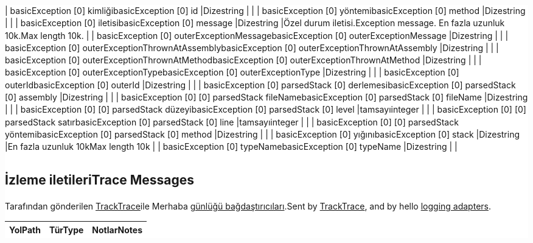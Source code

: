 | <span data-ttu-id="b18d5-261">basicException [0] kimliği</span><span class="sxs-lookup"><span data-stu-id="b18d5-261">basicException [0] id</span></span> |<span data-ttu-id="b18d5-262">Dize</span><span class="sxs-lookup"><span data-stu-id="b18d5-262">string</span></span> | |
| <span data-ttu-id="b18d5-263">basicException [0] yöntemi</span><span class="sxs-lookup"><span data-stu-id="b18d5-263">basicException [0] method</span></span> |<span data-ttu-id="b18d5-264">Dize</span><span class="sxs-lookup"><span data-stu-id="b18d5-264">string</span></span> | |
| <span data-ttu-id="b18d5-265">basicException [0] iletisi</span><span class="sxs-lookup"><span data-stu-id="b18d5-265">basicException [0] message</span></span> |<span data-ttu-id="b18d5-266">Dize</span><span class="sxs-lookup"><span data-stu-id="b18d5-266">string</span></span> |<span data-ttu-id="b18d5-267">Özel durum iletisi.</span><span class="sxs-lookup"><span data-stu-id="b18d5-267">Exception message.</span></span> <span data-ttu-id="b18d5-268">En fazla uzunluk 10k.</span><span class="sxs-lookup"><span data-stu-id="b18d5-268">Max length 10k.</span></span> |
| <span data-ttu-id="b18d5-269">basicException [0] outerExceptionMessage</span><span class="sxs-lookup"><span data-stu-id="b18d5-269">basicException [0] outerExceptionMessage</span></span> |<span data-ttu-id="b18d5-270">Dize</span><span class="sxs-lookup"><span data-stu-id="b18d5-270">string</span></span> | |
| <span data-ttu-id="b18d5-271">basicException [0] outerExceptionThrownAtAssembly</span><span class="sxs-lookup"><span data-stu-id="b18d5-271">basicException [0] outerExceptionThrownAtAssembly</span></span> |<span data-ttu-id="b18d5-272">Dize</span><span class="sxs-lookup"><span data-stu-id="b18d5-272">string</span></span> | |
| <span data-ttu-id="b18d5-273">basicException [0] outerExceptionThrownAtMethod</span><span class="sxs-lookup"><span data-stu-id="b18d5-273">basicException [0] outerExceptionThrownAtMethod</span></span> |<span data-ttu-id="b18d5-274">Dize</span><span class="sxs-lookup"><span data-stu-id="b18d5-274">string</span></span> | |
| <span data-ttu-id="b18d5-275">basicException [0] outerExceptionType</span><span class="sxs-lookup"><span data-stu-id="b18d5-275">basicException [0] outerExceptionType</span></span> |<span data-ttu-id="b18d5-276">Dize</span><span class="sxs-lookup"><span data-stu-id="b18d5-276">string</span></span> | |
| <span data-ttu-id="b18d5-277">basicException [0] outerId</span><span class="sxs-lookup"><span data-stu-id="b18d5-277">basicException [0] outerId</span></span> |<span data-ttu-id="b18d5-278">Dize</span><span class="sxs-lookup"><span data-stu-id="b18d5-278">string</span></span> | |
| <span data-ttu-id="b18d5-279">basicException [0] parsedStack [0] derlemesi</span><span class="sxs-lookup"><span data-stu-id="b18d5-279">basicException [0] parsedStack [0] assembly</span></span> |<span data-ttu-id="b18d5-280">Dize</span><span class="sxs-lookup"><span data-stu-id="b18d5-280">string</span></span> | |
| <span data-ttu-id="b18d5-281">basicException [0] [0] parsedStack fileName</span><span class="sxs-lookup"><span data-stu-id="b18d5-281">basicException [0] parsedStack [0] fileName</span></span> |<span data-ttu-id="b18d5-282">Dize</span><span class="sxs-lookup"><span data-stu-id="b18d5-282">string</span></span> | |
| <span data-ttu-id="b18d5-283">basicException [0] [0] parsedStack düzeyi</span><span class="sxs-lookup"><span data-stu-id="b18d5-283">basicException [0] parsedStack [0] level</span></span> |<span data-ttu-id="b18d5-284">tamsayı</span><span class="sxs-lookup"><span data-stu-id="b18d5-284">integer</span></span> | |
| <span data-ttu-id="b18d5-285">basicException [0] [0] parsedStack satır</span><span class="sxs-lookup"><span data-stu-id="b18d5-285">basicException [0] parsedStack [0] line</span></span> |<span data-ttu-id="b18d5-286">tamsayı</span><span class="sxs-lookup"><span data-stu-id="b18d5-286">integer</span></span> | |
| <span data-ttu-id="b18d5-287">basicException [0] [0] parsedStack yöntemi</span><span class="sxs-lookup"><span data-stu-id="b18d5-287">basicException [0] parsedStack [0] method</span></span> |<span data-ttu-id="b18d5-288">Dize</span><span class="sxs-lookup"><span data-stu-id="b18d5-288">string</span></span> | |
| <span data-ttu-id="b18d5-289">basicException [0] yığını</span><span class="sxs-lookup"><span data-stu-id="b18d5-289">basicException [0] stack</span></span> |<span data-ttu-id="b18d5-290">Dize</span><span class="sxs-lookup"><span data-stu-id="b18d5-290">string</span></span> |<span data-ttu-id="b18d5-291">En fazla uzunluk 10k</span><span class="sxs-lookup"><span data-stu-id="b18d5-291">Max length 10k</span></span> |
| <span data-ttu-id="b18d5-292">basicException [0] typeName</span><span class="sxs-lookup"><span data-stu-id="b18d5-292">basicException [0] typeName</span></span> |<span data-ttu-id="b18d5-293">Dize</span><span class="sxs-lookup"><span data-stu-id="b18d5-293">string</span></span> | |

## <a name="trace-messages"></a><span data-ttu-id="b18d5-294">İzleme iletileri</span><span class="sxs-lookup"><span data-stu-id="b18d5-294">Trace Messages</span></span>
<span data-ttu-id="b18d5-295">Tarafından gönderilen [TrackTrace](app-insights-api-custom-events-metrics.md#tracktrace)ile Merhaba [günlüğü bağdaştırıcıları](app-insights-asp-net-trace-logs.md).</span><span class="sxs-lookup"><span data-stu-id="b18d5-295">Sent by [TrackTrace](app-insights-api-custom-events-metrics.md#tracktrace), and by hello [logging adapters](app-insights-asp-net-trace-logs.md).</span></span>

| <span data-ttu-id="b18d5-296">Yol</span><span class="sxs-lookup"><span data-stu-id="b18d5-296">Path</span></span> | <span data-ttu-id="b18d5-297">Tür</span><span class="sxs-lookup"><span data-stu-id="b18d5-297">Type</span></span> | <span data-ttu-id="b18d5-298">Notlar</span><span class="sxs-lookup"><span data-stu-id="b18d5-298">Notes</span></span> |
| --- | --- | --- |